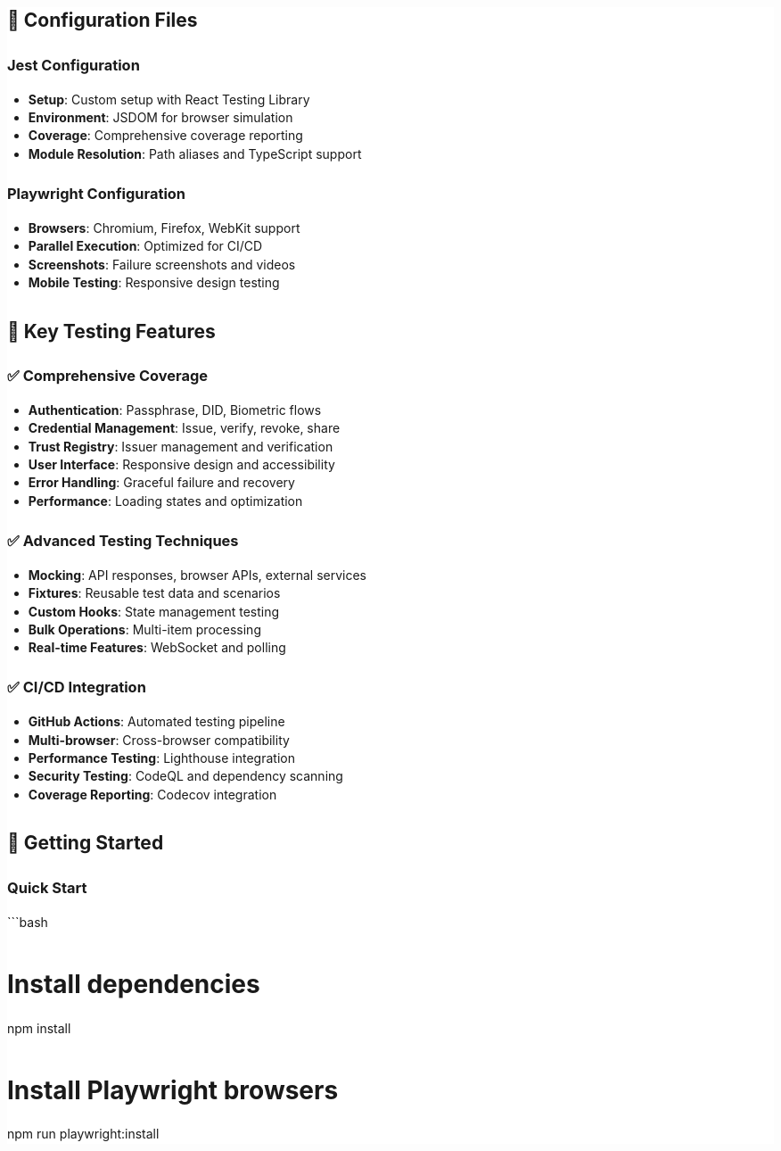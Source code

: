 ## 🔧 Configuration Files

### Jest Configuration
- **Setup**: Custom setup with React Testing Library
- **Environment**: JSDOM for browser simulation
- **Coverage**: Comprehensive coverage reporting
- **Module Resolution**: Path aliases and TypeScript support

### Playwright Configuration
- **Browsers**: Chromium, Firefox, WebKit support
- **Parallel Execution**: Optimized for CI/CD
- **Screenshots**: Failure screenshots and videos
- **Mobile Testing**: Responsive design testing

## 🎯 Key Testing Features

### ✅ Comprehensive Coverage
- **Authentication**: Passphrase, DID, Biometric flows
- **Credential Management**: Issue, verify, revoke, share
- **Trust Registry**: Issuer management and verification
- **User Interface**: Responsive design and accessibility
- **Error Handling**: Graceful failure and recovery
- **Performance**: Loading states and optimization

### ✅ Advanced Testing Techniques
- **Mocking**: API responses, browser APIs, external services
- **Fixtures**: Reusable test data and scenarios
- **Custom Hooks**: State management testing
- **Bulk Operations**: Multi-item processing
- **Real-time Features**: WebSocket and polling

### ✅ CI/CD Integration
- **GitHub Actions**: Automated testing pipeline
- **Multi-browser**: Cross-browser compatibility
- **Performance Testing**: Lighthouse integration
- **Security Testing**: CodeQL and dependency scanning
- **Coverage Reporting**: Codecov integration

## 🚀 Getting Started

### Quick Start
\`\`\`bash
# Install dependencies
npm install

# Install Playwright browsers
npm run playwright:install
